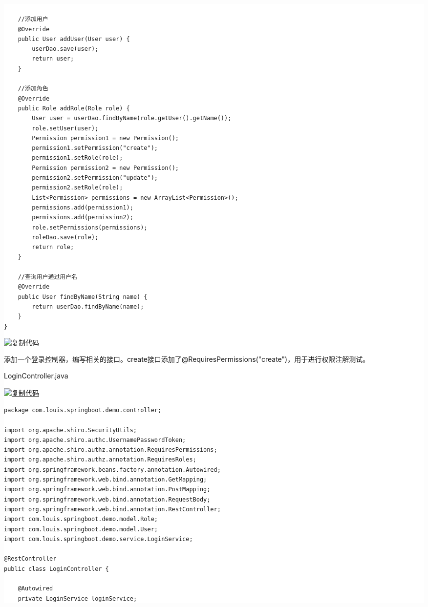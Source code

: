```

    //添加用户
    @Override
    public User addUser(User user) {
        userDao.save(user);
        return user;
    }

    //添加角色
    @Override
    public Role addRole(Role role) {
        User user = userDao.findByName(role.getUser().getName());
        role.setUser(user);
        Permission permission1 = new Permission();
        permission1.setPermission("create");
        permission1.setRole(role);
        Permission permission2 = new Permission();
        permission2.setPermission("update");
        permission2.setRole(role);
        List<Permission> permissions = new ArrayList<Permission>();
        permissions.add(permission1);
        permissions.add(permission2);
        role.setPermissions(permissions);
        roleDao.save(role);
        return role;
    }

    //查询用户通过用户名
    @Override
    public User findByName(String name) {
        return userDao.findByName(name);
    }
}
```

[![复制代码](https://common.cnblogs.com/images/copycode.gif)](javascript:void(0);)

添加一个登录控制器，编写相关的接口。create接口添加了@RequiresPermissions("create")，用于进行权限注解测试。

LoginController.java

[![复制代码](https://common.cnblogs.com/images/copycode.gif)](javascript:void(0);)

```
package com.louis.springboot.demo.controller;

import org.apache.shiro.SecurityUtils;
import org.apache.shiro.authc.UsernamePasswordToken;
import org.apache.shiro.authz.annotation.RequiresPermissions;
import org.apache.shiro.authz.annotation.RequiresRoles;
import org.springframework.beans.factory.annotation.Autowired;
import org.springframework.web.bind.annotation.GetMapping;
import org.springframework.web.bind.annotation.PostMapping;
import org.springframework.web.bind.annotation.RequestBody;
import org.springframework.web.bind.annotation.RestController;
import com.louis.springboot.demo.model.Role;
import com.louis.springboot.demo.model.User;
import com.louis.springboot.demo.service.LoginService;

@RestController
public class LoginController {

    @Autowired
    private LoginService loginService;

```